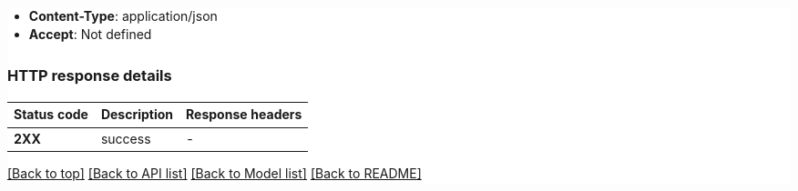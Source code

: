  - **Content-Type**: application/json
 - **Accept**: Not defined


### HTTP response details

| Status code | Description | Response headers |
|-------------|-------------|------------------|
**2XX** | success |  -  |

[[Back to top]](#) [[Back to API list]](../README.md#documentation-for-api-endpoints) [[Back to Model list]](../README.md#documentation-for-models) [[Back to README]](../README.md)


